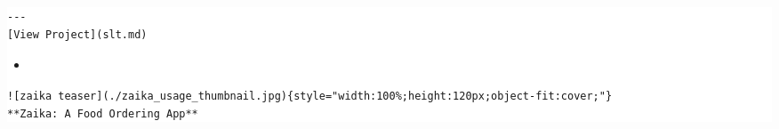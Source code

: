         
    ---
    [View Project](slt.md)


-   

    ![zaika teaser](./zaika_usage_thumbnail.jpg){style="width:100%;height:120px;object-fit:cover;"}
    **Zaika: A Food Ordering App** 

